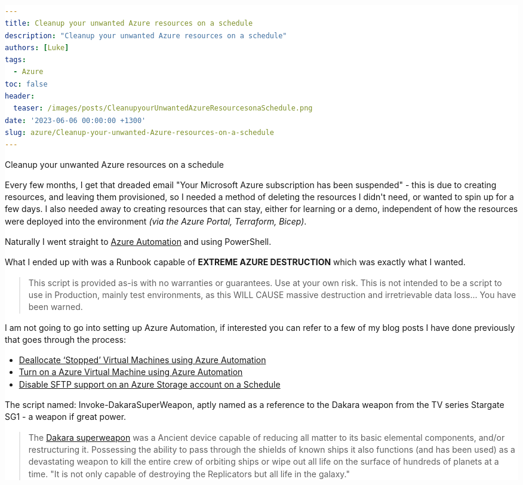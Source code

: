 ```yaml
---
title: Cleanup your unwanted Azure resources on a schedule
description: "Cleanup your unwanted Azure resources on a schedule"
authors: [Luke]
tags:
  - Azure
toc: false
header:
  teaser: /images/posts/CleanupyourUnwantedAzureResourcesonaSchedule.png
date: '2023-06-06 00:00:00 +1300'
slug: azure/Cleanup-your-unwanted-Azure-resources-on-a-schedule
---
```

Cleanup your unwanted Azure resources on a schedule

Every few months, I get that dreaded email "Your Microsoft Azure subscription has been suspended" - this is due to creating resources, and leaving them provisioned, so I needed a method of deleting the resources I didn't need, or wanted to spin up for a few days. I also needed away to creating resources that can stay, either for learning or a demo, independent of how the resources were deployed into the environment *(via the Azure Portal, Terraform, Bicep)*.

Naturally I went straight to [Azure Automation](https://learn.microsoft.com/azure/automation/?WT.mc_id=AZ-MVP-5004796 "Azure Automation documentation") and using PowerShell.

What I ended up with was a Runbook capable of **EXTREME AZURE DESTRUCTION** which was exactly what I wanted.

> This script is provided as-is with no warranties or guarantees. Use at your own risk. This is not intended to be a script to use in Production, mainly test environments, as this WILL CAUSE massive destruction and irretrievable data loss... You have been warned.

I am not going to go into setting up Azure Automation, if interested you can refer to a few of my blog posts I have done previously that goes through the process:

* [Deallocate ‘Stopped’ Virtual Machines using Azure Automation](https://luke.geek.nz/azure/deallocate-stopped-virtual-machines-using-azure-automation/ "Deallocate ‘Stopped’ Virtual Machines using Azure Automation")
* [Turn on a Azure Virtual Machine using Azure Automation](https://luke.geek.nz/azure/turn-on-a-azure-virtual-machine-using-azure-automation/ "Turn on a Azure Virtual Machine using Azure Automation")
* [Disable SFTP support on an Azure Storage account on a Schedule](https://luke.geek.nz/azure/disable-sftp-support-on-an-azure-storage-account-on-a-schedule/ "Disable SFTP support on an Azure Storage account on a Schedule")

The script named: Invoke-DakaraSuperWeapon, aptly named as a reference to the Dakara weapon from the TV series Stargate SG1 - a weapon if great power.

> The [Dakara superweapon](https://stargate.fandom.com/wiki/Dakara_superweapon) was a Ancient device capable of reducing all matter to its basic elemental components, and/or restructuring it. Possessing the ability to pass through the shields of known ships it also functions (and has been used) as a devastating weapon to kill the entire crew of orbiting ships or wipe out all life on the surface of hundreds of planets at a time. "It is not only capable of destroying the Replicators but all life in the galaxy."
